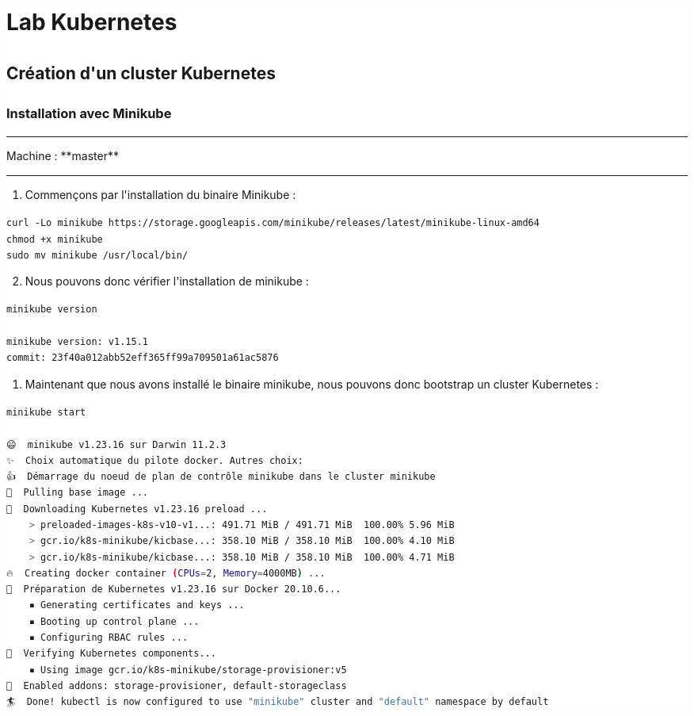 

# Lab Kubernetes

## Création d'un cluster Kubernetes

### Installation avec Minikube

<hr>
Machine : **master**
<hr>

1. Commençons par l'installation du binaire Minikube :

```
curl -Lo minikube https://storage.googleapis.com/minikube/releases/latest/minikube-linux-amd64
chmod +x minikube
sudo mv minikube /usr/local/bin/
``` 

2. Nous pouvons donc vérifier l'installation de minikube :

```
minikube version

minikube version: v1.15.1
commit: 23f40a012abb52eff365ff99a709501a61ac5876
```


1. Maintenant que nous avons installé le binaire minikube, nous pouvons donc bootstrap un cluster Kubernetes :

```bash
minikube start

😄  minikube v1.23.16 sur Darwin 11.2.3
✨  Choix automatique du pilote docker. Autres choix:
👍  Démarrage du noeud de plan de contrôle minikube dans le cluster minikube
🚜  Pulling base image ...
💾  Downloading Kubernetes v1.23.16 preload ...
    > preloaded-images-k8s-v10-v1...: 491.71 MiB / 491.71 MiB  100.00% 5.96 MiB
    > gcr.io/k8s-minikube/kicbase...: 358.10 MiB / 358.10 MiB  100.00% 4.10 MiB
    > gcr.io/k8s-minikube/kicbase...: 358.10 MiB / 358.10 MiB  100.00% 4.71 MiB
🔥  Creating docker container (CPUs=2, Memory=4000MB) ...
🐳  Préparation de Kubernetes v1.23.16 sur Docker 20.10.6...
    ▪ Generating certificates and keys ...
    ▪ Booting up control plane ...
    ▪ Configuring RBAC rules ...
🔎  Verifying Kubernetes components...
    ▪ Using image gcr.io/k8s-minikube/storage-provisioner:v5
🌟  Enabled addons: storage-provisioner, default-storageclass
🏄  Done! kubectl is now configured to use "minikube" cluster and "default" namespace by default

```
